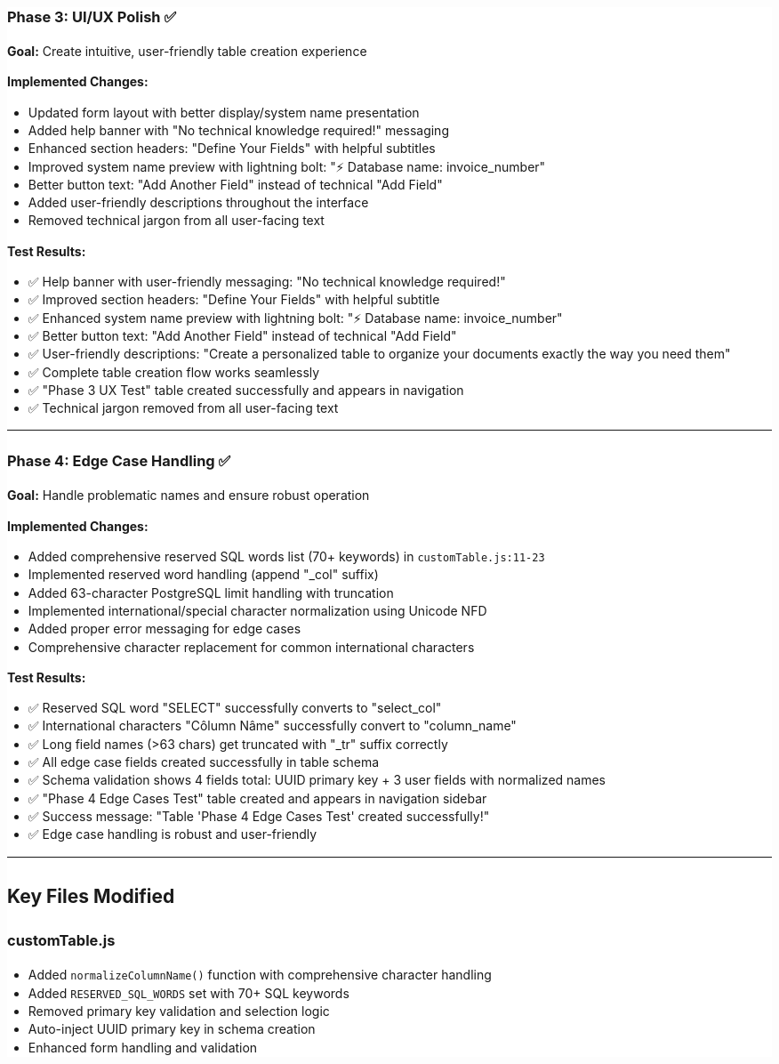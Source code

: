 
### Phase 3: UI/UX Polish ✅
**Goal:** Create intuitive, user-friendly table creation experience

**Implemented Changes:**
- Updated form layout with better display/system name presentation
- Added help banner with "No technical knowledge required!" messaging
- Enhanced section headers: "Define Your Fields" with helpful subtitles
- Improved system name preview with lightning bolt: "⚡ Database name: invoice_number"
- Better button text: "Add Another Field" instead of technical "Add Field"
- Added user-friendly descriptions throughout the interface
- Removed technical jargon from all user-facing text

**Test Results:**
- ✅ Help banner with user-friendly messaging: "No technical knowledge required!"
- ✅ Improved section headers: "Define Your Fields" with helpful subtitle
- ✅ Enhanced system name preview with lightning bolt: "⚡ Database name: invoice_number"
- ✅ Better button text: "Add Another Field" instead of technical "Add Field"
- ✅ User-friendly descriptions: "Create a personalized table to organize your documents exactly the way you need them"
- ✅ Complete table creation flow works seamlessly
- ✅ "Phase 3 UX Test" table created successfully and appears in navigation
- ✅ Technical jargon removed from all user-facing text

---

### Phase 4: Edge Case Handling ✅
**Goal:** Handle problematic names and ensure robust operation

**Implemented Changes:**
- Added comprehensive reserved SQL words list (70+ keywords) in `customTable.js:11-23`
- Implemented reserved word handling (append "_col" suffix)
- Added 63-character PostgreSQL limit handling with truncation
- Implemented international/special character normalization using Unicode NFD
- Added proper error messaging for edge cases
- Comprehensive character replacement for common international characters

**Test Results:**
- ✅ Reserved SQL word "SELECT" successfully converts to "select_col"
- ✅ International characters "Côlumn Nâme" successfully convert to "column_name"
- ✅ Long field names (>63 chars) get truncated with "_tr" suffix correctly
- ✅ All edge case fields created successfully in table schema
- ✅ Schema validation shows 4 fields total: UUID primary key + 3 user fields with normalized names
- ✅ "Phase 4 Edge Cases Test" table created and appears in navigation sidebar
- ✅ Success message: "Table 'Phase 4 Edge Cases Test' created successfully!"
- ✅ Edge case handling is robust and user-friendly

---

## Key Files Modified

### customTable.js
- Added `normalizeColumnName()` function with comprehensive character handling
- Added `RESERVED_SQL_WORDS` set with 70+ SQL keywords
- Removed primary key validation and selection logic
- Auto-inject UUID primary key in schema creation
- Enhanced form handling and validation
